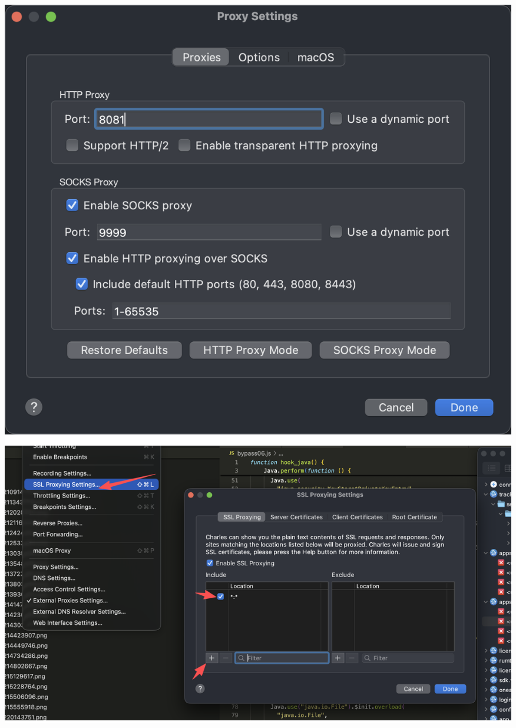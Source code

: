 ![image-20250921213548875](./img/image-20250921213548875.png)

![image-20250921222326024](./img/image-20250921222326024.png)
